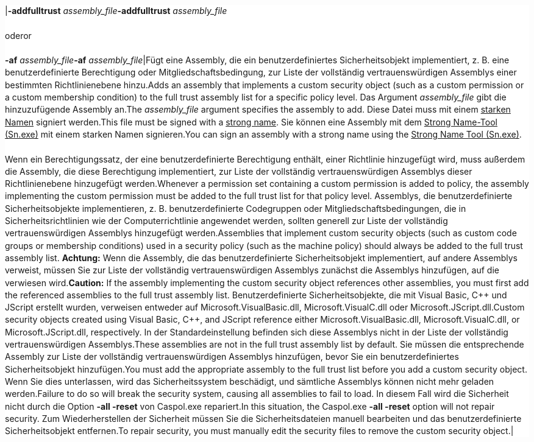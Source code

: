 |<span data-ttu-id="34396-119">**-addfulltrust** *assembly_file*</span><span class="sxs-lookup"><span data-stu-id="34396-119">**-addfulltrust** *assembly_file*</span></span><br /><br /> <span data-ttu-id="34396-120">oder</span><span class="sxs-lookup"><span data-stu-id="34396-120">or</span></span><br /><br /> <span data-ttu-id="34396-121">**-af** *assembly_file*</span><span class="sxs-lookup"><span data-stu-id="34396-121">**-af** *assembly_file*</span></span>|<span data-ttu-id="34396-122">Fügt eine Assembly, die ein benutzerdefiniertes Sicherheitsobjekt implementiert, z. B. eine benutzerdefinierte Berechtigung oder Mitgliedschaftsbedingung, zur Liste der vollständig vertrauenswürdigen Assemblys einer bestimmten Richtlinienebene hinzu.</span><span class="sxs-lookup"><span data-stu-id="34396-122">Adds an assembly that implements a custom security object (such as a custom permission or a custom membership condition) to the full trust assembly list for a specific policy level.</span></span> <span data-ttu-id="34396-123">Das Argument *assembly_file* gibt die hinzuzufügende Assembly an.</span><span class="sxs-lookup"><span data-stu-id="34396-123">The *assembly_file* argument specifies the assembly to add.</span></span> <span data-ttu-id="34396-124">Diese Datei muss mit einem [starken Namen](../../../docs/framework/app-domains/strong-named-assemblies.md) signiert werden.</span><span class="sxs-lookup"><span data-stu-id="34396-124">This file must be signed with a [strong name](../../../docs/framework/app-domains/strong-named-assemblies.md).</span></span> <span data-ttu-id="34396-125">Sie können eine Assembly mit dem [Strong Name-Tool (Sn.exe)](../../../docs/framework/tools/sn-exe-strong-name-tool.md) mit einem starken Namen signieren.</span><span class="sxs-lookup"><span data-stu-id="34396-125">You can sign an assembly with a strong name using the [Strong Name Tool (Sn.exe)](../../../docs/framework/tools/sn-exe-strong-name-tool.md).</span></span><br /><br /> <span data-ttu-id="34396-126">Wenn ein Berechtigungssatz, der eine benutzerdefinierte Berechtigung enthält, einer Richtlinie hinzugefügt wird, muss außerdem die Assembly, die diese Berechtigung implementiert, zur Liste der vollständig vertrauenswürdigen Assemblys dieser Richtlinienebene hinzugefügt werden.</span><span class="sxs-lookup"><span data-stu-id="34396-126">Whenever a permission set containing a custom permission is added to policy, the assembly implementing the custom permission must be added to the full trust list for that policy level.</span></span> <span data-ttu-id="34396-127">Assemblys, die benutzerdefinierte Sicherheitsobjekte implementieren, z. B. benutzerdefinierte Codegruppen oder Mitgliedschaftsbedingungen, die in Sicherheitsrichtlinien wie der Computerrichtlinie angewendet werden, sollten generell zur Liste der vollständig vertrauenswürdigen Assemblys hinzugefügt werden.</span><span class="sxs-lookup"><span data-stu-id="34396-127">Assemblies that implement custom security objects (such as custom code groups or membership conditions) used in a security policy (such as the machine policy) should always be added to the full trust assembly list.</span></span> <span data-ttu-id="34396-128">**Achtung:** Wenn die Assembly, die das benutzerdefinierte Sicherheitsobjekt implementiert, auf andere Assemblys verweist, müssen Sie zur Liste der vollständig vertrauenswürdigen Assemblys zunächst die Assemblys hinzufügen, auf die verwiesen wird.</span><span class="sxs-lookup"><span data-stu-id="34396-128">**Caution:**  If the assembly implementing the custom security object references other assemblies, you must first add the referenced assemblies to the full trust assembly list.</span></span> <span data-ttu-id="34396-129">Benutzerdefinierte Sicherheitsobjekte, die mit Visual Basic, C++ und JScript erstellt wurden, verweisen entweder auf Microsoft.VisualBasic.dll, Microsoft.VisualC.dll oder Microsoft.JScript.dll.</span><span class="sxs-lookup"><span data-stu-id="34396-129">Custom security objects created using Visual Basic, C++, and JScript reference either Microsoft.VisualBasic.dll, Microsoft.VisualC.dll, or Microsoft.JScript.dll, respectively.</span></span> <span data-ttu-id="34396-130">In der Standardeinstellung befinden sich diese Assemblys nicht in der Liste der vollständig vertrauenswürdigen Assemblys.</span><span class="sxs-lookup"><span data-stu-id="34396-130">These assemblies are not in the full trust assembly list by default.</span></span> <span data-ttu-id="34396-131">Sie müssen die entsprechende Assembly zur Liste der vollständig vertrauenswürdigen Assemblys hinzufügen, bevor Sie ein benutzerdefiniertes Sicherheitsobjekt hinzufügen.</span><span class="sxs-lookup"><span data-stu-id="34396-131">You must add the appropriate assembly to the full trust list before you add a custom security object.</span></span> <span data-ttu-id="34396-132">Wenn Sie dies unterlassen, wird das Sicherheitssystem beschädigt, und sämtliche Assemblys können nicht mehr geladen werden.</span><span class="sxs-lookup"><span data-stu-id="34396-132">Failure to do so will break the security system, causing all assemblies to fail to load.</span></span> <span data-ttu-id="34396-133">In diesem Fall wird die Sicherheit nicht durch die Option **-all -reset** von Caspol.exe repariert.</span><span class="sxs-lookup"><span data-stu-id="34396-133">In this situation, the Caspol.exe **-all -reset** option will not repair security.</span></span> <span data-ttu-id="34396-134">Zum Wiederherstellen der Sicherheit müssen Sie die Sicherheitsdateien manuell bearbeiten und das benutzerdefinierte Sicherheitsobjekt entfernen.</span><span class="sxs-lookup"><span data-stu-id="34396-134">To repair security, you must manually edit the security files to remove the custom security object.</span></span>|  
